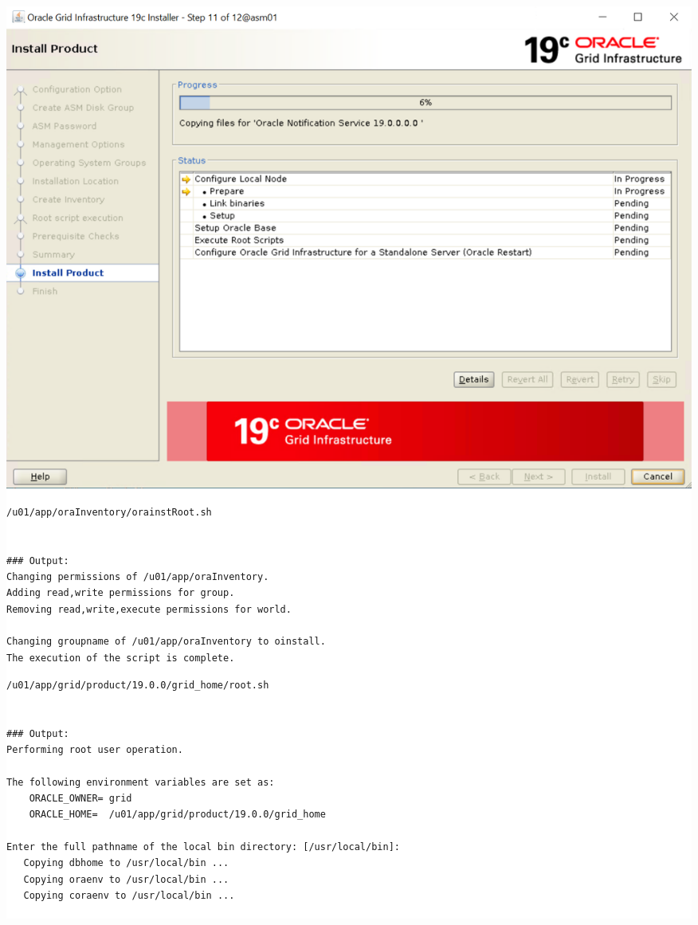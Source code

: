 ![alt text](./asset-grid-install/11.png)




```
/u01/app/oraInventory/orainstRoot.sh


### Output: 
Changing permissions of /u01/app/oraInventory.
Adding read,write permissions for group.
Removing read,write,execute permissions for world.

Changing groupname of /u01/app/oraInventory to oinstall.
The execution of the script is complete.
```


```
/u01/app/grid/product/19.0.0/grid_home/root.sh


### Output: 
Performing root user operation.

The following environment variables are set as:
    ORACLE_OWNER= grid
    ORACLE_HOME=  /u01/app/grid/product/19.0.0/grid_home

Enter the full pathname of the local bin directory: [/usr/local/bin]:
   Copying dbhome to /usr/local/bin ...
   Copying oraenv to /usr/local/bin ...
   Copying coraenv to /usr/local/bin ...


```